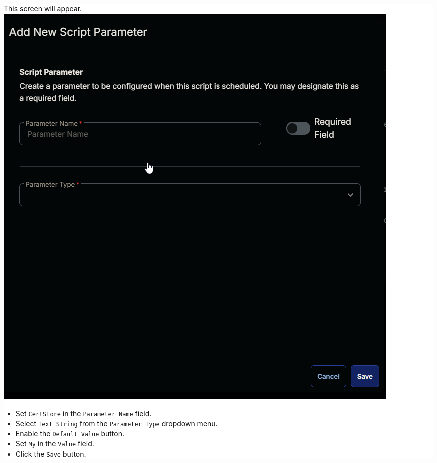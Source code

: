 This screen will appear.  
![Parameter Screen](../../../static/img/docs/0f400020-d1ec-40a1-8581-b7f20aacef5d/image_10.png)

- Set `CertStore` in the `Parameter Name` field.
- Select `Text String` from the `Parameter Type` dropdown menu.
- Enable the `Default Value` button.
- Set `My` in the `Value` field.
- Click the `Save` button.
